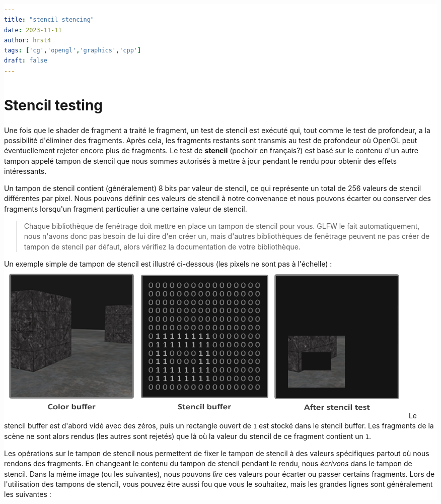 ```yaml
---
title: "stencil stencing"
date: 2023-11-11
author: hrst4
tags: ['cg','opengl','graphics','cpp']
draft: false
---
```

# Stencil testing
Une fois que le shader de fragment a traité le fragment, un test de stencil est exécuté qui, tout comme le test de profondeur, a la possibilité d'éliminer des fragments. Après cela, les fragments restants sont transmis au test de profondeur où OpenGL peut éventuellement rejeter encore plus de fragments. Le test de **stencil** (pochoir en français?) est basé sur le contenu d'un autre tampon appelé tampon de stencil que nous sommes autorisés à mettre à jour pendant le rendu pour obtenir des effets intéressants.  
  
Un tampon de stencil contient (généralement) 8 bits par valeur de stencil, ce qui représente un total de 256 valeurs de stencil différentes par pixel. Nous pouvons définir ces valeurs de stencil à notre convenance et nous pouvons écarter ou conserver des fragments lorsqu'un fragment particulier a une certaine valeur de stencil.

> Chaque bibliothèque de fenêtrage doit mettre en place un tampon de stencil pour vous. GLFW le fait automatiquement, nous n'avons donc pas besoin de lui dire d'en créer un, mais d'autres bibliothèques de fenêtrage peuvent ne pas créer de tampon de stencil par défaut, alors vérifiez la documentation de votre bibliothèque. 

 Un exemple simple de tampon de stencil est illustré ci-dessous (les pixels ne sont pas à l'échelle) : 
 ![stencil_buffer 1](stencil_buffer%201.png)
Le stencil buffer est d'abord vidé avec des zéros, puis un rectangle ouvert de `1` est stocké dans le stencil buffer. Les fragments de la scène ne sont alors rendus (les autres sont rejetés) que là où la valeur du stencil de ce fragment contient un `1`.  
  
Les opérations sur le tampon de stencil nous permettent de fixer le tampon de stencil à des valeurs spécifiques partout où nous rendons des fragments. En changeant le contenu du tampon de stencil pendant le rendu, nous _écrivons_ dans le tampon de stencil. Dans la même image (ou les suivantes), nous pouvons _lire_ ces valeurs pour écarter ou passer certains fragments. Lors de l'utilisation des tampons de stencil, vous pouvez être aussi fou que vous le souhaitez, mais les grandes lignes sont généralement les suivantes :  
  